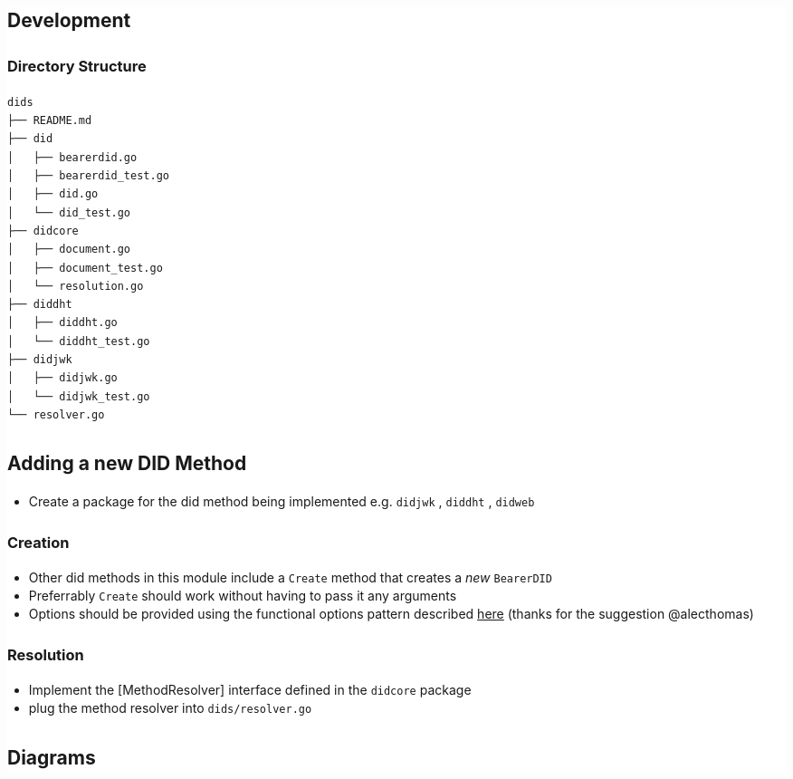 ## Development
### Directory Structure
```sh
dids
├── README.md
├── did
│   ├── bearerdid.go
│   ├── bearerdid_test.go
│   ├── did.go
│   └── did_test.go
├── didcore
│   ├── document.go
│   ├── document_test.go
│   └── resolution.go
├── diddht
│   ├── diddht.go
│   └── diddht_test.go
├── didjwk
│   ├── didjwk.go
│   └── didjwk_test.go
└── resolver.go
```
## Adding a new DID Method
- Create a package for the did method being implemented e.g. `didjwk` , `diddht` , `didweb` 
### Creation
- Other did methods in this module include a `Create`  method that creates a _new_ `BearerDID` 
- Preferrably `Create`  should work without having to pass it any arguments
- Options should be provided using the functional options pattern described [﻿here](https://golang.cafe/blog/golang-functional-options-pattern.html)  (thanks for the suggestion @alecthomas)
### Resolution
- Implement the [MethodResolver] interface defined in the `didcore`  package
- plug the method resolver into `dids/resolver.go` 




## Diagrams

